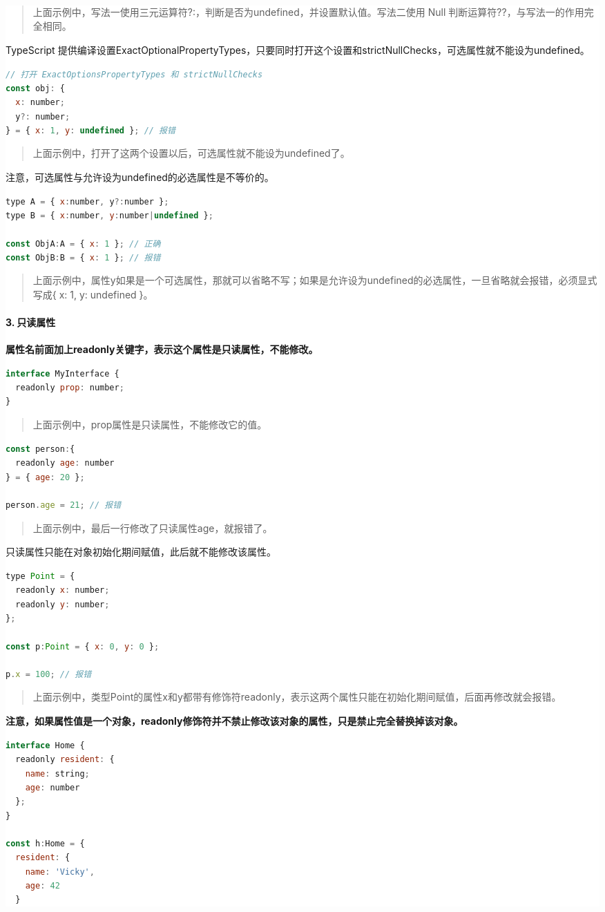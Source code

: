 ```javascript
```
> 上面示例中，写法一使用三元运算符?:，判断是否为undefined，并设置默认值。写法二使用 Null 判断运算符??，与写法一的作用完全相同。

TypeScript 提供编译设置ExactOptionalPropertyTypes，只要同时打开这个设置和strictNullChecks，可选属性就不能设为undefined。
```javascript
// 打开 ExactOptionsPropertyTypes 和 strictNullChecks
const obj: {
  x: number;
  y?: number;
} = { x: 1, y: undefined }; // 报错
```
> 上面示例中，打开了这两个设置以后，可选属性就不能设为undefined了。

注意，可选属性与允许设为undefined的必选属性是不等价的。
```javascript
type A = { x:number, y?:number };
type B = { x:number, y:number|undefined };

const ObjA:A = { x: 1 }; // 正确
const ObjB:B = { x: 1 }; // 报错
```

> 上面示例中，属性y如果是一个可选属性，那就可以省略不写；如果是允许设为undefined的必选属性，一旦省略就会报错，必须显式写成{ x: 1, y: undefined }。
#### 3. 只读属性
**属性名前面加上readonly关键字，表示这个属性是只读属性，不能修改。**
```javascript
interface MyInterface {
  readonly prop: number;
}
```
> 上面示例中，prop属性是只读属性，不能修改它的值。
```javascript
const person:{
  readonly age: number
} = { age: 20 };

person.age = 21; // 报错
```
> 上面示例中，最后一行修改了只读属性age，就报错了。

只读属性只能在对象初始化期间赋值，此后就不能修改该属性。
```javascript
type Point = {
  readonly x: number;
  readonly y: number;
};

const p:Point = { x: 0, y: 0 };

p.x = 100; // 报错
```
> 上面示例中，类型Point的属性x和y都带有修饰符readonly，表示这两个属性只能在初始化期间赋值，后面再修改就会报错。

**注意，如果属性值是一个对象，readonly修饰符并不禁止修改该对象的属性，只是禁止完全替换掉该对象。**
```javascript
interface Home {
  readonly resident: {
    name: string;
    age: number
  };
}

const h:Home = {
  resident: {
    name: 'Vicky',
    age: 42
  }
```